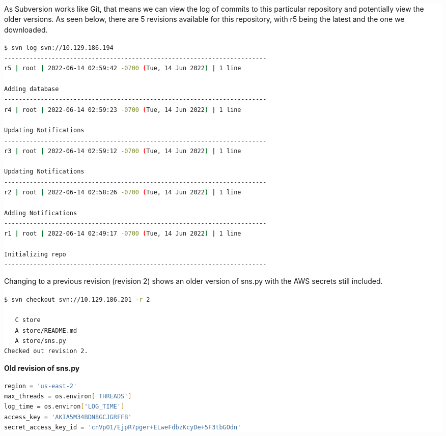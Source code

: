 As Subversion works like Git, that means we can view the log of commits to this particular repository and potentially view the older versions.  As seen below, there are 5 revisions available for this repository, with r5 being the latest and the one we downloaded.

```bash
$ svn log svn://10.129.186.194                                                                                                                                                                                              
------------------------------------------------------------------------
r5 | root | 2022-06-14 02:59:42 -0700 (Tue, 14 Jun 2022) | 1 line

Adding database
------------------------------------------------------------------------
r4 | root | 2022-06-14 02:59:23 -0700 (Tue, 14 Jun 2022) | 1 line

Updating Notifications
------------------------------------------------------------------------
r3 | root | 2022-06-14 02:59:12 -0700 (Tue, 14 Jun 2022) | 1 line

Updating Notifications
------------------------------------------------------------------------
r2 | root | 2022-06-14 02:58:26 -0700 (Tue, 14 Jun 2022) | 1 line

Adding Notifications
------------------------------------------------------------------------
r1 | root | 2022-06-14 02:49:17 -0700 (Tue, 14 Jun 2022) | 1 line

Initializing repo
------------------------------------------------------------------------

```

Changing to a previous revision (revision 2) shows an older version of sns.py with the AWS secrets still included.  

```bash
$ svn checkout svn://10.129.186.201 -r 2                                                                                                                                                                                    

   C store
   A store/README.md
   A store/sns.py
Checked out revision 2.
```

**Old revision of sns.py**

```bash
region = 'us-east-2'
max_threads = os.environ['THREADS']
log_time = os.environ['LOG_TIME']
access_key = 'AKIA5M34BDN8GCJGRFFB'
secret_access_key_id = 'cnVpO1/EjpR7pger+ELweFdbzKcyDe+5F3tbGOdn'
```
